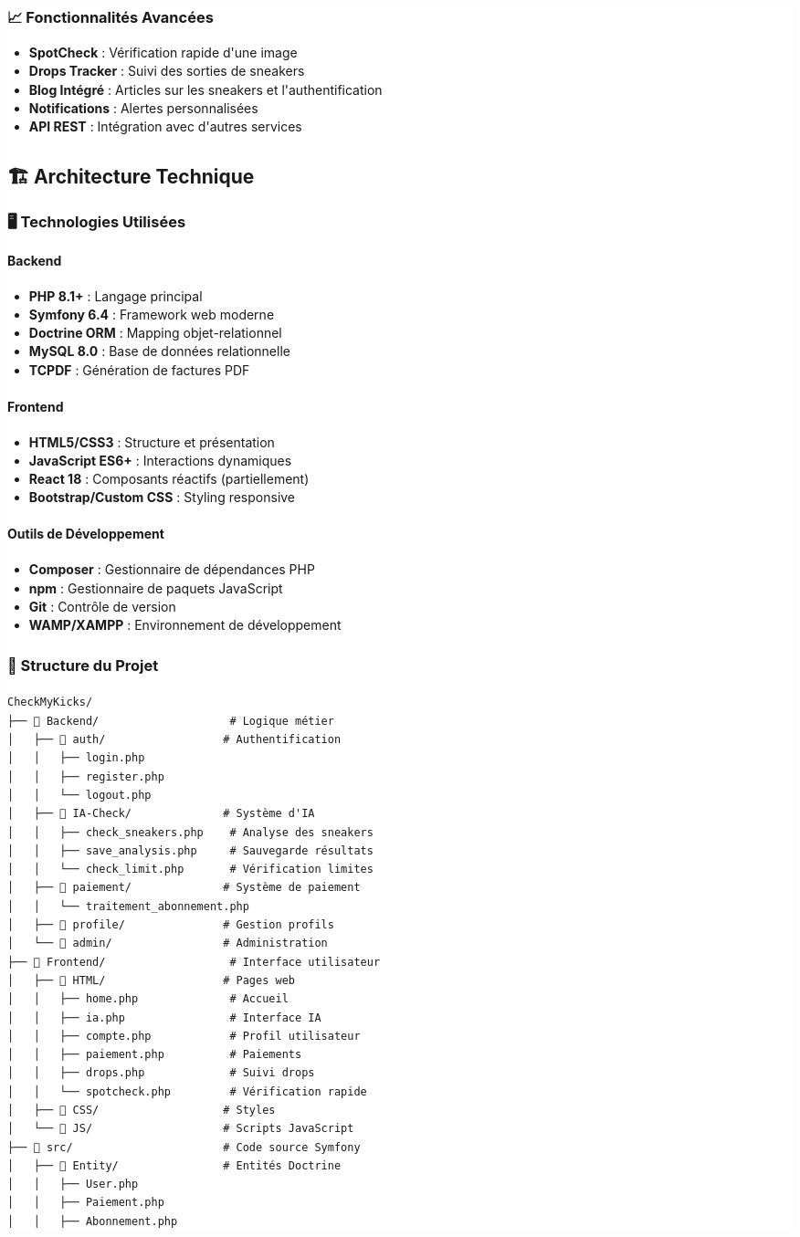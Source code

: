 ### 📈 Fonctionnalités Avancées
- **SpotCheck** : Vérification rapide d'une image
- **Drops Tracker** : Suivi des sorties de sneakers
- **Blog Intégré** : Articles sur les sneakers et l'authentification
- **Notifications** : Alertes personnalisées
- **API REST** : Intégration avec d'autres services

## 🏗️ Architecture Technique

### 🖥️ Technologies Utilisées

#### Backend
- **PHP 8.1+** : Langage principal
- **Symfony 6.4** : Framework web moderne
- **Doctrine ORM** : Mapping objet-relationnel
- **MySQL 8.0** : Base de données relationnelle
- **TCPDF** : Génération de factures PDF

#### Frontend
- **HTML5/CSS3** : Structure et présentation
- **JavaScript ES6+** : Interactions dynamiques
- **React 18** : Composants réactifs (partiellement)
- **Bootstrap/Custom CSS** : Styling responsive

#### Outils de Développement
- **Composer** : Gestionnaire de dépendances PHP
- **npm** : Gestionnaire de paquets JavaScript
- **Git** : Contrôle de version
- **WAMP/XAMPP** : Environnement de développement

### 📂 Structure du Projet

```
CheckMyKicks/
├── 📁 Backend/                    # Logique métier
│   ├── 📁 auth/                  # Authentification
│   │   ├── login.php
│   │   ├── register.php
│   │   └── logout.php
│   ├── 📁 IA-Check/              # Système d'IA
│   │   ├── check_sneakers.php    # Analyse des sneakers
│   │   ├── save_analysis.php     # Sauvegarde résultats
│   │   └── check_limit.php       # Vérification limites
│   ├── 📁 paiement/              # Système de paiement
│   │   └── traitement_abonnement.php
│   ├── 📁 profile/               # Gestion profils
│   └── 📁 admin/                 # Administration
├── 📁 Frontend/                   # Interface utilisateur
│   ├── 📁 HTML/                  # Pages web
│   │   ├── home.php              # Accueil
│   │   ├── ia.php                # Interface IA
│   │   ├── compte.php            # Profil utilisateur
│   │   ├── paiement.php          # Paiements
│   │   ├── drops.php             # Suivi drops
│   │   └── spotcheck.php         # Vérification rapide
│   ├── 📁 CSS/                   # Styles
│   └── 📁 JS/                    # Scripts JavaScript
├── 📁 src/                       # Code source Symfony
│   ├── 📁 Entity/                # Entités Doctrine
│   │   ├── User.php
│   │   ├── Paiement.php
│   │   ├── Abonnement.php
```